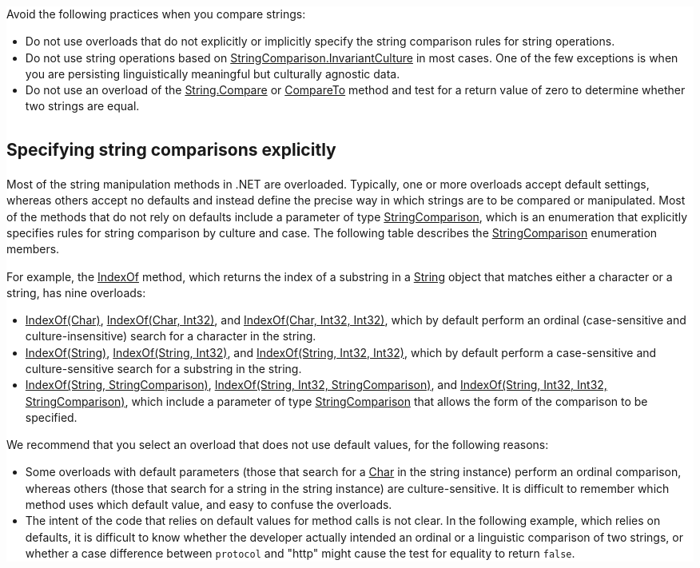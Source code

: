 Avoid the following practices when you compare strings:

- Do not use overloads that do not explicitly or implicitly specify the string comparison rules for string operations.
- Do not use string operations based on [StringComparison.InvariantCulture](https://docs.microsoft.com/en-us/dotnet/api/system.stringcomparison#system-stringcomparison-invariantculture) in most cases. One of the few exceptions is when you are persisting linguistically meaningful but culturally agnostic data.
- Do not use an overload of the [String.Compare](https://docs.microsoft.com/en-us/dotnet/api/system.string.compare) or [CompareTo](https://docs.microsoft.com/en-us/dotnet/api/system.string.compareto) method and test for a return value of zero to determine whether two strings are equal.

## Specifying string comparisons explicitly

Most of the string manipulation methods in .NET are overloaded. Typically, one or more overloads accept default settings, whereas others accept no defaults and instead define the precise way in which strings are to be compared or manipulated. Most of the methods that do not rely on defaults include a parameter of type [StringComparison](https://docs.microsoft.com/en-us/dotnet/api/system.stringcomparison), which is an enumeration that explicitly specifies rules for string comparison by culture and case. The following table describes the [StringComparison](https://docs.microsoft.com/en-us/dotnet/api/system.stringcomparison) enumeration members.

For example, the [IndexOf](https://docs.microsoft.com/en-us/dotnet/api/system.string.indexof) method, which returns the index of a substring in a [String](https://docs.microsoft.com/en-us/dotnet/api/system.string) object that matches either a character or a string, has nine overloads:

- [IndexOf(Char)](https://docs.microsoft.com/en-us/dotnet/api/system.string.indexof#system-string-indexof(system-char)), [IndexOf(Char, Int32)](https://docs.microsoft.com/en-us/dotnet/api/system.string.indexof#system-string-indexof(system-char-system-int32)), and [IndexOf(Char, Int32, Int32)](https://docs.microsoft.com/en-us/dotnet/api/system.string.indexof#system-string-indexof(system-char-system-int32-system-int32)), which by default perform an ordinal (case-sensitive and culture-insensitive) search for a character in the string.
- [IndexOf(String)](https://docs.microsoft.com/en-us/dotnet/api/system.string.indexof#system-string-indexof(system-string)), [IndexOf(String, Int32)](https://docs.microsoft.com/en-us/dotnet/api/system.string.indexof#system-string-indexof(system-string-system-int32)), and [IndexOf(String, Int32, Int32)](https://docs.microsoft.com/en-us/dotnet/api/system.string.indexof#system-string-indexof(system-string-system-int32-system-int32)), which by default perform a case-sensitive and culture-sensitive search for a substring in the string.
- [IndexOf(String, StringComparison)](https://docs.microsoft.com/en-us/dotnet/api/system.string.indexof#system-string-indexof(system-string-system-stringcomparison)), [IndexOf(String, Int32, StringComparison)](https://docs.microsoft.com/en-us/dotnet/api/system.string.indexof#system-string-indexof(system-string-system-int32-system-stringcomparison)), and [IndexOf(String, Int32, Int32, StringComparison)](https://docs.microsoft.com/en-us/dotnet/api/system.string.indexof#system-string-indexof(system-string-system-int32-system-int32-system-stringcomparison)), which include a parameter of type [StringComparison](https://docs.microsoft.com/en-us/dotnet/api/system.stringcomparison) that allows the form of the comparison to be specified.

We recommend that you select an overload that does not use default values, for the following reasons:

- Some overloads with default parameters (those that search for a [Char](https://docs.microsoft.com/en-us/dotnet/api/system.char) in the string instance) perform an ordinal comparison, whereas others (those that search for a string in the string instance) are culture-sensitive. It is difficult to remember which method uses which default value, and easy to confuse the overloads.
- The intent of the code that relies on default values for method calls is not clear. In the following example, which relies on defaults, it is difficult to know whether the developer actually intended an ordinal or a linguistic comparison of two strings, or whether a case difference between `protocol` and "http" might cause the test for equality to return `false`.
